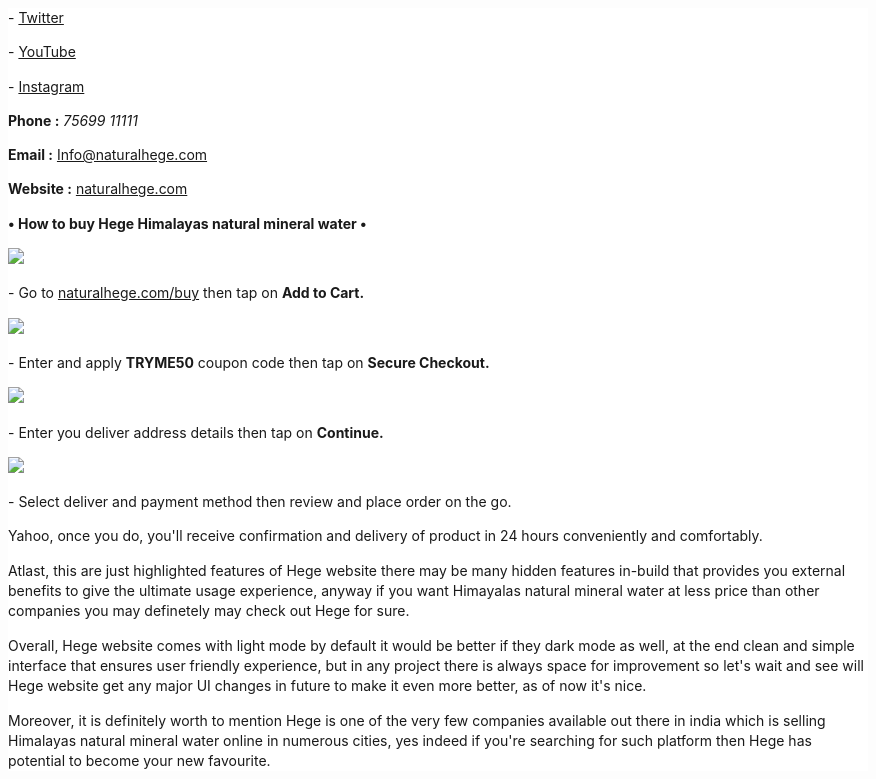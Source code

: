 \- [Twitter](https://twitter.com/HegeNatural?t=WTGVVxI2v1DoiXUV-tvE5g&s=09)

\- [YouTube](https://youtube.com/@naturalhege7801)

\- [Instagram](https://www.instagram.com/naturalhege/)

  

**Phone :** _75699 11111_

**Email :** ​[Info@naturalhege.com](http://Info@naturalhege.com)

**Website :** [naturalhege.com](http://naturalhege.com)

**• How to buy Hege Himalayas natural mineral water •**

 **[![](https://lh3.googleusercontent.com/-Hix7RFNR5bU/Y5OsKJZodsI/AAAAAAAAPqw/tEwX4ZHB0tgYMeKdyCGVvvod48eW2hc5QCNcBGAsYHQ/s1600/1670622244714157-0.png)](https://lh3.googleusercontent.com/-Hix7RFNR5bU/Y5OsKJZodsI/AAAAAAAAPqw/tEwX4ZHB0tgYMeKdyCGVvvod48eW2hc5QCNcBGAsYHQ/s1600/1670622244714157-0.png)** 

\- Go to [naturalhege.com/buy](http://naturalhege.com/buy) then tap on **Add to Cart.**

 **[![](https://lh3.googleusercontent.com/-1nrl8UT_v1o/Y5OsJQcfvsI/AAAAAAAAPqs/XzkubfKExY8pbtwkjYSjH3Usa0nzQu19gCNcBGAsYHQ/s1600/1670622241027498-1.png)](https://lh3.googleusercontent.com/-1nrl8UT_v1o/Y5OsJQcfvsI/AAAAAAAAPqs/XzkubfKExY8pbtwkjYSjH3Usa0nzQu19gCNcBGAsYHQ/s1600/1670622241027498-1.png)**   

\- Enter and apply **TRYME50** coupon code then tap on **Secure Checkout.**

 **[![](https://lh3.googleusercontent.com/-co7I_n4-jq0/Y5OsIZOyF8I/AAAAAAAAPqo/3vtJJ5d-EI0g_9ycrdI4NiGq9yzjJZo0gCNcBGAsYHQ/s1600/1670622237629076-2.png)](https://lh3.googleusercontent.com/-co7I_n4-jq0/Y5OsIZOyF8I/AAAAAAAAPqo/3vtJJ5d-EI0g_9ycrdI4NiGq9yzjJZo0gCNcBGAsYHQ/s1600/1670622237629076-2.png)** 

\- Enter you deliver address details then tap on **Continue.**

 **[![](https://lh3.googleusercontent.com/-U1gf_XofwSA/Y5OsHjB0kyI/AAAAAAAAPqk/6NtTYgXQR9AtKec8X-KnKAyePa3Hho-bwCNcBGAsYHQ/s1600/1670622233728901-3.png)](https://lh3.googleusercontent.com/-U1gf_XofwSA/Y5OsHjB0kyI/AAAAAAAAPqk/6NtTYgXQR9AtKec8X-KnKAyePa3Hho-bwCNcBGAsYHQ/s1600/1670622233728901-3.png)** 

\- Select deliver and payment method then review and place order on the go.

  

Yahoo, once you do, you'll receive confirmation and delivery of product in 24 hours conveniently and comfortably.

  

Atlast, this are just highlighted features of Hege website there may be many hidden features in-build that provides you external benefits to give the ultimate usage experience, anyway if you want Himayalas natural mineral water at less price than other companies you may definetely may check out Hege for sure.

  

Overall, Hege website comes with light mode by default it would be better if they dark mode as well, at the end clean and simple interface that ensures user friendly experience, but in any project there is always space for improvement so let's wait and see will Hege website get any major UI changes in future to make it even more better, as of now it's nice.

  

Moreover, it is definitely worth to mention Hege is one of the very few companies available out there in india which is selling Himalayas natural mineral water online in numerous cities, yes indeed if you're searching for such platform then Hege has potential to become your new favourite.

